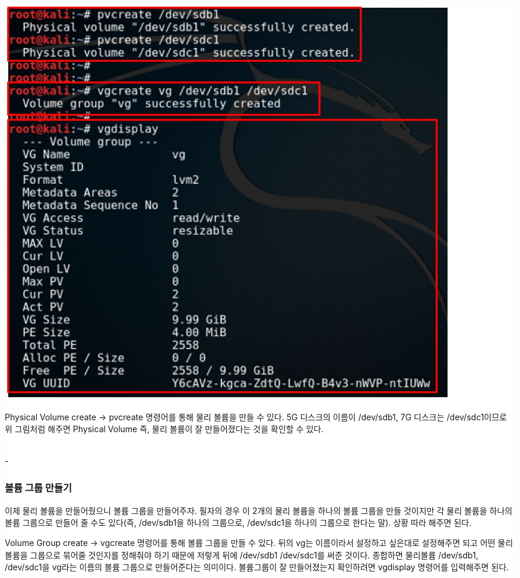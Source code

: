 <img src="https://github.com/P00HP00H/P00HP00H.github.io/blob/master/img/linux/32.JPG?raw=true" width="750px">

Physical Volume create -> pvcreate 명령어를 통해 물리 볼륨을 만들 수 있다. 5G 디스크의 이름이 /dev/sdb1, 7G 디스크는 /dev/sdc1이므로 위 그림처럼 해주면 Physical Volume 즉, 물리 볼륨이 잘 만들어졌다는 것을 확인할 수 있다.


<br>
- <h3>볼륨 그룹 만들기</h3>

이제 물리 볼륨을 만들어줬으니 볼륨 그룹을 만들어주자. 필자의 경우 이 2개의 물리 볼륨을 하나의 볼륨 그룹을 만들 것이지만 각 물리 볼륨을 하나의 볼륨 그룹으로 만들어 줄 수도 있다(즉, /dev/sdb1을 하나의 그룹으로, /dev/sdc1을 하나의 그룹으로 한다는 말). 상황 따라 해주면 된다.

Volume Group create -> vgcreate 명령어를 통해 볼륨 그룹을 만들 수 있다. 뒤의 vg는 이름이라서 설정하고 싶은대로 설정해주면 되고 어떤 물리볼륨을 그룹으로 묶어줄 것인지를 정해줘야 하기 때문에 저렇게 뒤에 /dev/sdb1 /dev/sdc1를 써준 것이다. 종합하면 물리볼륨 /dev/sdb1, /dev/sdc1을 vg라는 이름의 볼륨 그룹으로 만들어준다는 의미이다. 볼륨그룹이 잘 만들어졌는지 확인하려면 vgdisplay 명령어를 입력해주면 된다.
